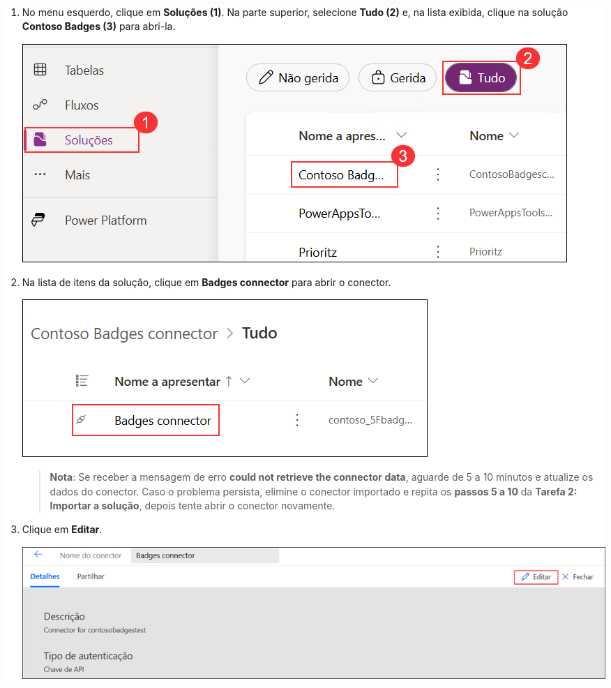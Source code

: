 1. No menu esquerdo, clique em **Soluções (1)**. Na parte superior, selecione **Tudo (2)** e, na lista exibida, clique na solução **Contoso Badges (3)** para abri-la.

    ![](images/L05/dv_p5_e4_g_32.png)

1. Na lista de itens da solução, clique em **Badges connector** para abrir o conector.  

    ![](images/L05/dv_p5_e4_g_33.png)

    >**Nota**: Se receber a mensagem de erro **could not retrieve the connector data**, aguarde de 5 a 10 minutos e atualize os dados do conector. Caso o problema persista, elimine o conector importado e repita os **passos 5 a 10** da **Tarefa 2: Importar a solução**, depois tente abrir o conector novamente.

1. Clique em **Editar**.

    ![](images/L05/dv_p5_e4_g_34.png)

